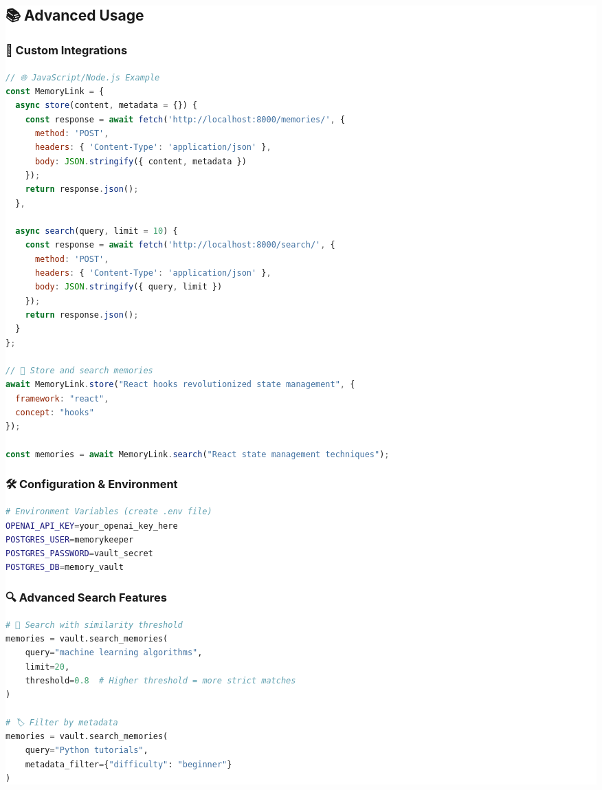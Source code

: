 ## 📚 Advanced Usage

### 🔮 Custom Integrations

```javascript
// 🌐 JavaScript/Node.js Example
const MemoryLink = {
  async store(content, metadata = {}) {
    const response = await fetch('http://localhost:8000/memories/', {
      method: 'POST',
      headers: { 'Content-Type': 'application/json' },
      body: JSON.stringify({ content, metadata })
    });
    return response.json();
  },

  async search(query, limit = 10) {
    const response = await fetch('http://localhost:8000/search/', {
      method: 'POST', 
      headers: { 'Content-Type': 'application/json' },
      body: JSON.stringify({ query, limit })
    });
    return response.json();
  }
};

// 💫 Store and search memories
await MemoryLink.store("React hooks revolutionized state management", {
  framework: "react",
  concept: "hooks"
});

const memories = await MemoryLink.search("React state management techniques");
```

### 🛠️ Configuration & Environment

```bash
# Environment Variables (create .env file)
OPENAI_API_KEY=your_openai_key_here
POSTGRES_USER=memorykeeper  
POSTGRES_PASSWORD=vault_secret
POSTGRES_DB=memory_vault
```

### 🔍 Advanced Search Features

```python
# 🎯 Search with similarity threshold
memories = vault.search_memories(
    query="machine learning algorithms",
    limit=20,
    threshold=0.8  # Higher threshold = more strict matches
)

# 🏷️ Filter by metadata
memories = vault.search_memories(
    query="Python tutorials", 
    metadata_filter={"difficulty": "beginner"}
)
```
